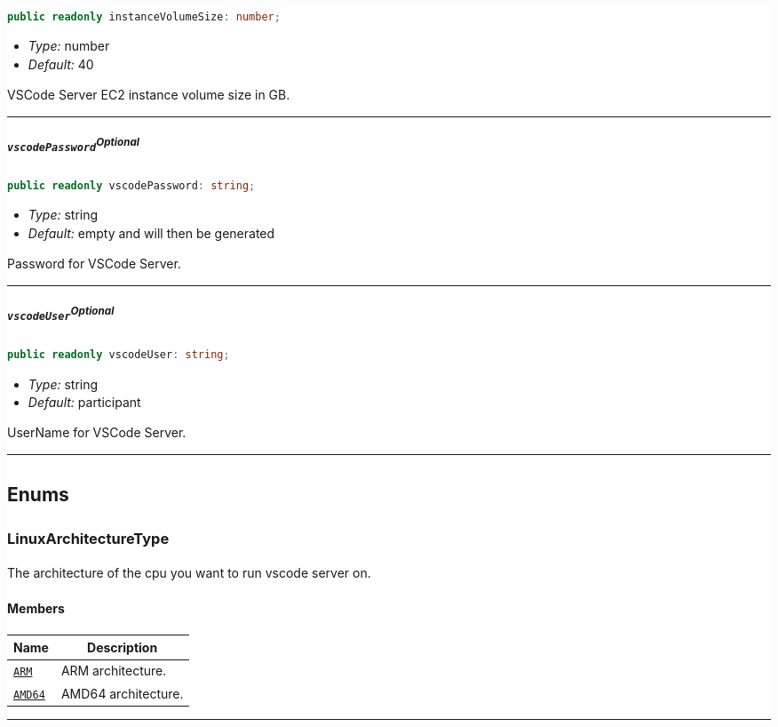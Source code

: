 ```typescript
public readonly instanceVolumeSize: number;
```

- *Type:* number
- *Default:* 40

VSCode Server EC2 instance volume size in GB.

---

##### `vscodePassword`<sup>Optional</sup> <a name="vscodePassword" id="@mavogel/cdk-vscode-server.VSCodeServerProps.property.vscodePassword"></a>

```typescript
public readonly vscodePassword: string;
```

- *Type:* string
- *Default:* empty and will then be generated

Password for VSCode Server.

---

##### `vscodeUser`<sup>Optional</sup> <a name="vscodeUser" id="@mavogel/cdk-vscode-server.VSCodeServerProps.property.vscodeUser"></a>

```typescript
public readonly vscodeUser: string;
```

- *Type:* string
- *Default:* participant

UserName for VSCode Server.

---



## Enums <a name="Enums" id="Enums"></a>

### LinuxArchitectureType <a name="LinuxArchitectureType" id="@mavogel/cdk-vscode-server.LinuxArchitectureType"></a>

The architecture of the cpu you want to run vscode server on.

#### Members <a name="Members" id="Members"></a>

| **Name** | **Description** |
| --- | --- |
| <code><a href="#@mavogel/cdk-vscode-server.LinuxArchitectureType.ARM">ARM</a></code> | ARM architecture. |
| <code><a href="#@mavogel/cdk-vscode-server.LinuxArchitectureType.AMD64">AMD64</a></code> | AMD64 architecture. |

---